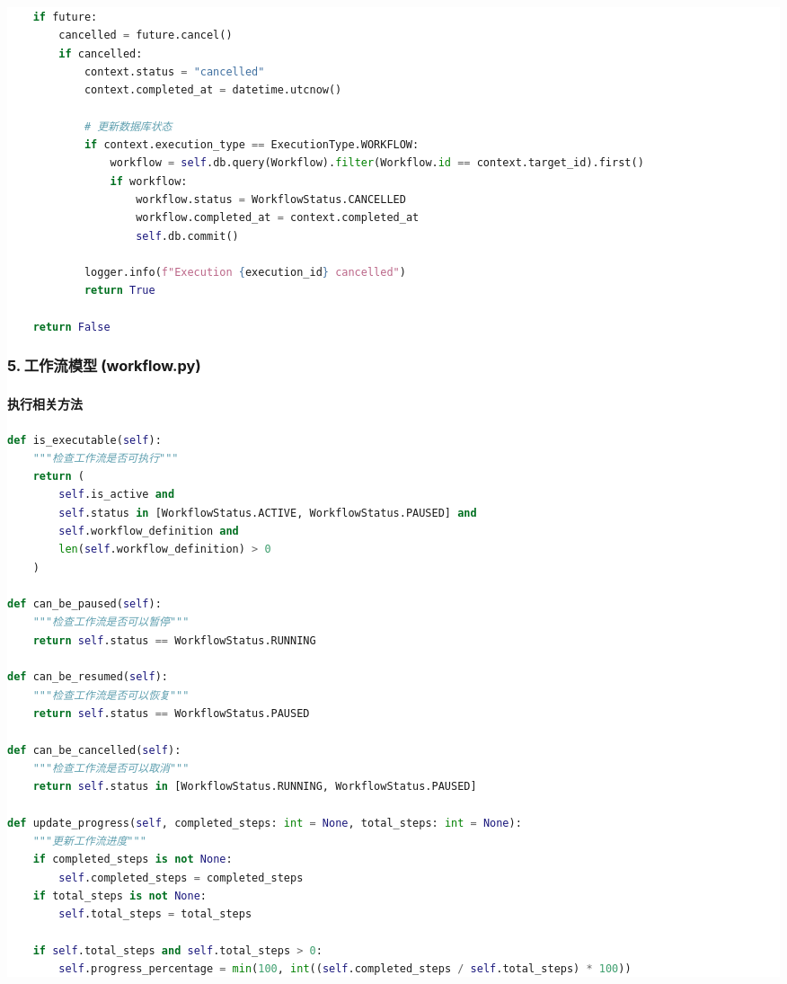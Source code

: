 ```python
    if future:
        cancelled = future.cancel()
        if cancelled:
            context.status = "cancelled"
            context.completed_at = datetime.utcnow()
            
            # 更新数据库状态
            if context.execution_type == ExecutionType.WORKFLOW:
                workflow = self.db.query(Workflow).filter(Workflow.id == context.target_id).first()
                if workflow:
                    workflow.status = WorkflowStatus.CANCELLED
                    workflow.completed_at = context.completed_at
                    self.db.commit()
            
            logger.info(f"Execution {execution_id} cancelled")
            return True
    
    return False
```

### 5. 工作流模型 (workflow.py)

#### 执行相关方法
```python
def is_executable(self):
    """检查工作流是否可执行"""
    return (
        self.is_active and
        self.status in [WorkflowStatus.ACTIVE, WorkflowStatus.PAUSED] and
        self.workflow_definition and
        len(self.workflow_definition) > 0
    )

def can_be_paused(self):
    """检查工作流是否可以暂停"""
    return self.status == WorkflowStatus.RUNNING

def can_be_resumed(self):
    """检查工作流是否可以恢复"""
    return self.status == WorkflowStatus.PAUSED

def can_be_cancelled(self):
    """检查工作流是否可以取消"""
    return self.status in [WorkflowStatus.RUNNING, WorkflowStatus.PAUSED]

def update_progress(self, completed_steps: int = None, total_steps: int = None):
    """更新工作流进度"""
    if completed_steps is not None:
        self.completed_steps = completed_steps
    if total_steps is not None:
        self.total_steps = total_steps
    
    if self.total_steps and self.total_steps > 0:
        self.progress_percentage = min(100, int((self.completed_steps / self.total_steps) * 100))
```
